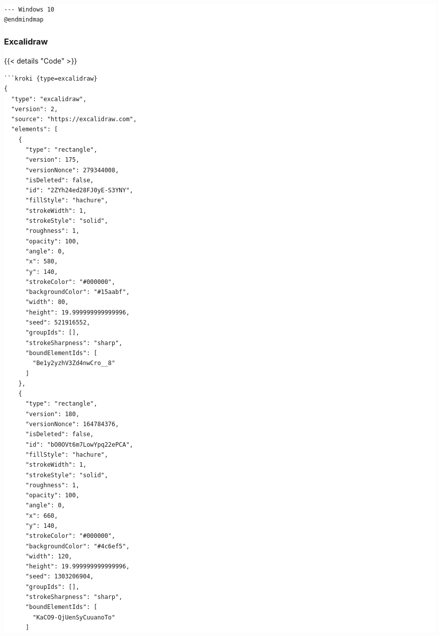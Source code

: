 ```kroki {type=plantuml}
--- Windows 10
@endmindmap
```

### Excalidraw

{{< details "Code" >}}

````text
```kroki {type=excalidraw}
{
  "type": "excalidraw",
  "version": 2,
  "source": "https://excalidraw.com",
  "elements": [
    {
      "type": "rectangle",
      "version": 175,
      "versionNonce": 279344008,
      "isDeleted": false,
      "id": "2ZYh24ed28FJ0yE-S3YNY",
      "fillStyle": "hachure",
      "strokeWidth": 1,
      "strokeStyle": "solid",
      "roughness": 1,
      "opacity": 100,
      "angle": 0,
      "x": 580,
      "y": 140,
      "strokeColor": "#000000",
      "backgroundColor": "#15aabf",
      "width": 80,
      "height": 19.999999999999996,
      "seed": 521916552,
      "groupIds": [],
      "strokeSharpness": "sharp",
      "boundElementIds": [
        "Be1y2yzhV3Zd4nwCro__8"
      ]
    },
    {
      "type": "rectangle",
      "version": 180,
      "versionNonce": 164784376,
      "isDeleted": false,
      "id": "bO0OVt6m7LowYpq22ePCA",
      "fillStyle": "hachure",
      "strokeWidth": 1,
      "strokeStyle": "solid",
      "roughness": 1,
      "opacity": 100,
      "angle": 0,
      "x": 660,
      "y": 140,
      "strokeColor": "#000000",
      "backgroundColor": "#4c6ef5",
      "width": 120,
      "height": 19.999999999999996,
      "seed": 1303206904,
      "groupIds": [],
      "strokeSharpness": "sharp",
      "boundElementIds": [
        "KaCO9-QjUenSyCuuanoTo"
      ]
````
